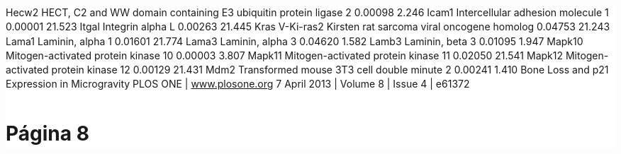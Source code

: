 Hecw2
HECT, C2 and WW domain containing E3 ubiquitin protein ligase 2
0.00098
2.246
Icam1
Intercellular adhesion molecule 1
0.00001
21.523
Itgal
Integrin alpha L
0.00263
21.445
Kras
V-Ki-ras2 Kirsten rat sarcoma viral oncogene homolog
0.04753
21.243
Lama1
Laminin, alpha 1
0.01601
21.774
Lama3
Laminin, alpha 3
0.04620
1.582
Lamb3
Laminin, beta 3
0.01095
1.947
Mapk10
Mitogen-activated protein kinase 10
0.00003
3.807
Mapk11
Mitogen-activated protein kinase 11
0.02050
21.541
Mapk12
Mitogen-activated protein kinase 12
0.00129
21.431
Mdm2
Transformed mouse 3T3 cell double minute 2
0.00241
1.410
Bone Loss and p21 Expression in Microgravity
PLOS ONE | www.plosone.org
7
April 2013 | Volume 8 | Issue 4 | e61372


# Página 8
